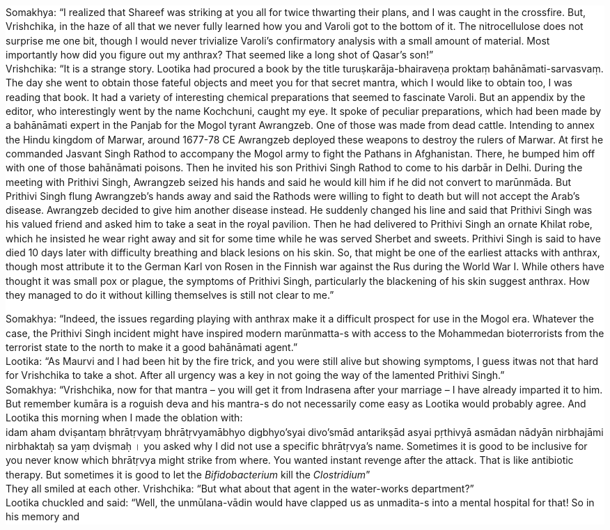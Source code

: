 Somakhya: “I realized that Shareef was striking at you all for twice
thwarting their plans, and I was caught in the crossfire. But,
Vrishchika, in the haze of all that we never fully learned how you and
Varoli got to the bottom of it. The nitrocellulose does not surprise me
one bit, though I would never trivialize Varoli’s confirmatory analysis
with a small amount of material. Most importantly how did you figure out
my anthrax? That seemed like a long shot of Qasar’s son!”  
Vrishchika: “It is a strange story. Lootika had procured a book by the
title turuṣkarāja-bhairaveṇa proktaṃ bahānāmati-sarvasvaṃ. The day she
went to obtain those fateful objects and meet you for that secret
mantra, which I would like to obtain too, I was reading that book. It
had a variety of interesting chemical preparations that seemed to
fascinate Varoli. But an appendix by the editor, who interestingly went
by the name Kochchuni, caught my eye. It spoke of peculiar preparations,
which had been made by a bahānāmati expert in the Panjab for the Mogol
tyrant Awrangzeb. One of those was made from dead cattle. Intending to
annex the Hindu kingdom of Marwar, around 1677-78 CE Awrangzeb deployed
these weapons to destroy the rulers of Marwar. At first he commanded
Jasvant Singh Rathod to accompany the Mogol army to fight the Pathans in
Afghanistan. There, he bumped him off with one of those bahānāmati
poisons. Then he invited his son Prithivi Singh Rathod to come to his
darbār in Delhi. During the meeting with Prithivi Singh, Awrangzeb
seized his hands and said he would kill him if he did not convert to
marūnmāda. But Prithivi Singh flung Awrangzeb’s hands away and said the
Rathods were willing to fight to death but will not accept the Arab’s
disease. Awrangzeb decided to give him another disease instead. He
suddenly changed his line and said that Prithivi Singh was his valued
friend and asked him to take a seat in the royal pavilion. Then he had
delivered to Prithivi Singh an ornate Khilat robe, which he insisted he
wear right away and sit for some time while he was served Sherbet and
sweets. Prithivi Singh is said to have died 10 days later with
difficulty breathing and black lesions on his skin. So, that might be
one of the earliest attacks with anthrax, though most attribute it to
the German Karl von Rosen in the Finnish war against the Rus during the
World War I. While others have thought it was small pox or plague, the
symptoms of Prithivi Singh, particularly the blackening of his skin
suggest anthrax. How they managed to do it without killing themselves is
still not clear to me.”

Somakhya: “Indeed, the issues regarding playing with anthrax make it a
difficult prospect for use in the Mogol era. Whatever the case, the
Prithivi Singh incident might have inspired modern marūnmatta-s with
access to the Mohammedan bioterrorists from the terrorist state to the
north to make it a good bahānāmati agent.”  
Lootika: “As Maurvi and I had been hit by the fire trick, and you were
still alive but showing symptoms, I guess itwas not that hard for
Vrishchika to take a shot. After all urgency was a key in not going the
way of the lamented Prithivi Singh.”  
Somakhya: “Vrishchika, now for that mantra – you will get it from
Indrasena after your marriage – I have already imparted it to him. But
remember kumāra is a roguish deva and his mantra-s do not necessarily
come easy as Lootika would probably agree. And Lootika this morning when
I made the oblation with:  
idam aham dviṣantaṃ bhrātṛvyaṃ bhrātṛvyamābhyo digbhyo’syai divo’smād
antarikṣād asyai pṛthivyā asmādan nādyān nirbhajāmi nirbhaktaḥ sa yaṃ
dviṣmaḥ । you asked why I did not use a specific bhrātṛvya’s name.
Sometimes it is good to be inclusive for you never know which bhrātṛvya
might strike from where. You wanted instant revenge after the attack.
That is like antibiotic therapy. But sometimes it is good to let the
*Bifidobacterium* kill the *Clostridium*”  
They all smiled at each other. Vrishchika: “But what about that agent in
the water-works department?”  
Lootika chuckled and said: “Well, the unmūlana-vādin would have clapped
us as unmadita-s into a mental hospital for that! So in his memory and